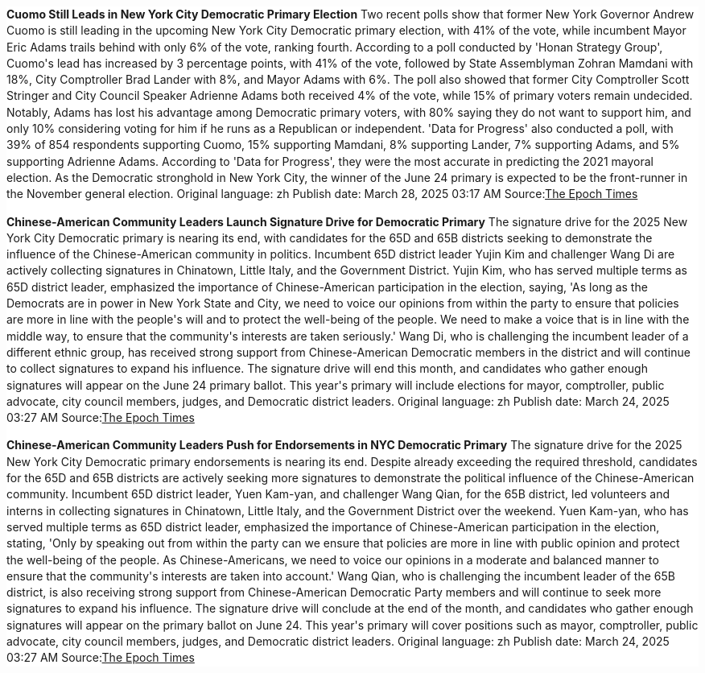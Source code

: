 **Cuomo Still Leads in New York City Democratic Primary Election**
Two recent polls show that former New York Governor Andrew Cuomo is still leading in the upcoming New York City Democratic primary election, with 41% of the vote, while incumbent Mayor Eric Adams trails behind with only 6% of the vote, ranking fourth. According to a poll conducted by 'Honan Strategy Group', Cuomo's lead has increased by 3 percentage points, with 41% of the vote, followed by State Assemblyman Zohran Mamdani with 18%, City Comptroller Brad Lander with 8%, and Mayor Adams with 6%. The poll also showed that former City Comptroller Scott Stringer and City Council Speaker Adrienne Adams both received 4% of the vote, while 15% of primary voters remain undecided. Notably, Adams has lost his advantage among Democratic primary voters, with 80% saying they do not want to support him, and only 10% considering voting for him if he runs as a Republican or independent. 'Data for Progress' also conducted a poll, with 39% of 854 respondents supporting Cuomo, 15% supporting Mamdani, 8% supporting Lander, 7% supporting Adams, and 5% supporting Adrienne Adams. According to 'Data for Progress', they were the most accurate in predicting the 2021 mayoral election. As the Democratic stronghold in New York City, the winner of the June 24 primary is expected to be the front-runner in the November general election.
Original language: zh
Publish date: March 28, 2025 03:17 AM
Source:[The Epoch Times](https://www.epochtimes.com/gb/25/3/28/n14468968.htm)

**Chinese-American Community Leaders Launch Signature Drive for Democratic Primary**
The signature drive for the 2025 New York City Democratic primary is nearing its end, with candidates for the 65D and 65B districts seeking to demonstrate the influence of the Chinese-American community in politics. Incumbent 65D district leader Yujin Kim and challenger Wang Di are actively collecting signatures in Chinatown, Little Italy, and the Government District. Yujin Kim, who has served multiple terms as 65D district leader, emphasized the importance of Chinese-American participation in the election, saying, 'As long as the Democrats are in power in New York State and City, we need to voice our opinions from within the party to ensure that policies are more in line with the people's will and to protect the well-being of the people. We need to make a voice that is in line with the middle way, to ensure that the community's interests are taken seriously.' Wang Di, who is challenging the incumbent leader of a different ethnic group, has received strong support from Chinese-American Democratic members in the district and will continue to collect signatures to expand his influence. The signature drive will end this month, and candidates who gather enough signatures will appear on the June 24 primary ballot. This year's primary will include elections for mayor, comptroller, public advocate, city council members, judges, and Democratic district leaders.
Original language: zh
Publish date: March 24, 2025 03:27 AM
Source:[The Epoch Times](https://www.epochtimes.com/gb/25/3/24/n14465289.htm)

**Chinese-American Community Leaders Push for Endorsements in NYC Democratic Primary**
The signature drive for the 2025 New York City Democratic primary endorsements is nearing its end. Despite already exceeding the required threshold, candidates for the 65D and 65B districts are actively seeking more signatures to demonstrate the political influence of the Chinese-American community. Incumbent 65D district leader, Yuen Kam-yan, and challenger Wang Qian, for the 65B district, led volunteers and interns in collecting signatures in Chinatown, Little Italy, and the Government District over the weekend. Yuen Kam-yan, who has served multiple terms as 65D district leader, emphasized the importance of Chinese-American participation in the election, stating, 'Only by speaking out from within the party can we ensure that policies are more in line with public opinion and protect the well-being of the people. As Chinese-Americans, we need to voice our opinions in a moderate and balanced manner to ensure that the community's interests are taken into account.' Wang Qian, who is challenging the incumbent leader of the 65B district, is also receiving strong support from Chinese-American Democratic Party members and will continue to seek more signatures to expand his influence. The signature drive will conclude at the end of the month, and candidates who gather enough signatures will appear on the primary ballot on June 24. This year's primary will cover positions such as mayor, comptroller, public advocate, city council members, judges, and Democratic district leaders.
Original language: zh
Publish date: March 24, 2025 03:27 AM
Source:[The Epoch Times](https://www.epochtimes.com/b5/25/3/24/n14465289.htm)
